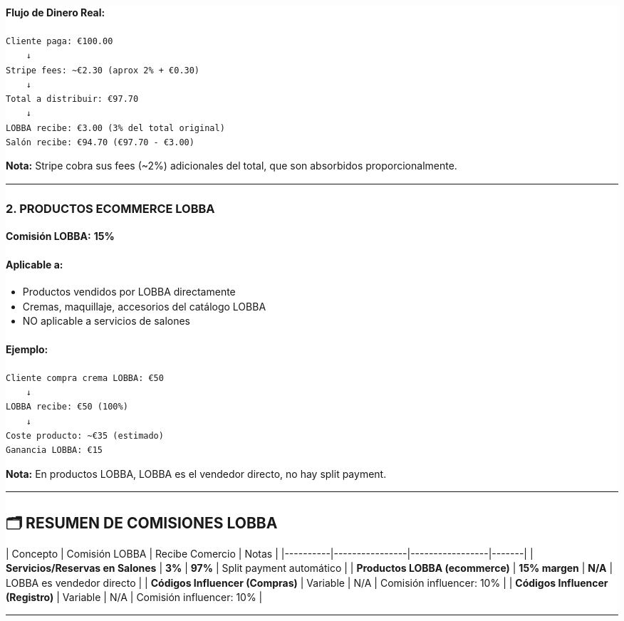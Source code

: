 #### Flujo de Dinero Real:

```
Cliente paga: €100.00
    ↓
Stripe fees: ~€2.30 (aprox 2% + €0.30)
    ↓
Total a distribuir: €97.70
    ↓
LOBBA recibe: €3.00 (3% del total original)
Salón recibe: €94.70 (€97.70 - €3.00)
```

**Nota:** Stripe cobra sus fees (~2%) adicionales del total, que son absorbidos proporcionalmente.

---

### 2. PRODUCTOS ECOMMERCE LOBBA

**Comisión LOBBA:** **15%**

#### Aplicable a:
- Productos vendidos por LOBBA directamente
- Cremas, maquillaje, accesorios del catálogo LOBBA
- NO aplicable a servicios de salones

#### Ejemplo:

```
Cliente compra crema LOBBA: €50
    ↓
LOBBA recibe: €50 (100%)
    ↓
Coste producto: ~€35 (estimado)
Ganancia LOBBA: €15
```

**Nota:** En productos LOBBA, LOBBA es el vendedor directo, no hay split payment.

---

## 🗂️ RESUMEN DE COMISIONES LOBBA

| 
Concepto | Comisión LOBBA | Recibe Comercio | Notas |
|----------|----------------|-----------------|-------|
| **Servicios/Reservas en Salones** | **3%** | **97%** | Split payment automático |
| **Productos LOBBA (ecommerce)** | **15% margen** | **N/A** | LOBBA es vendedor directo |
| **Códigos Influencer (Compras)** | Variable | N/A | Comisión influencer: 10% |
| **Códigos Influencer (Registro)** | Variable | N/A | Comisión influencer: 10% |

---
